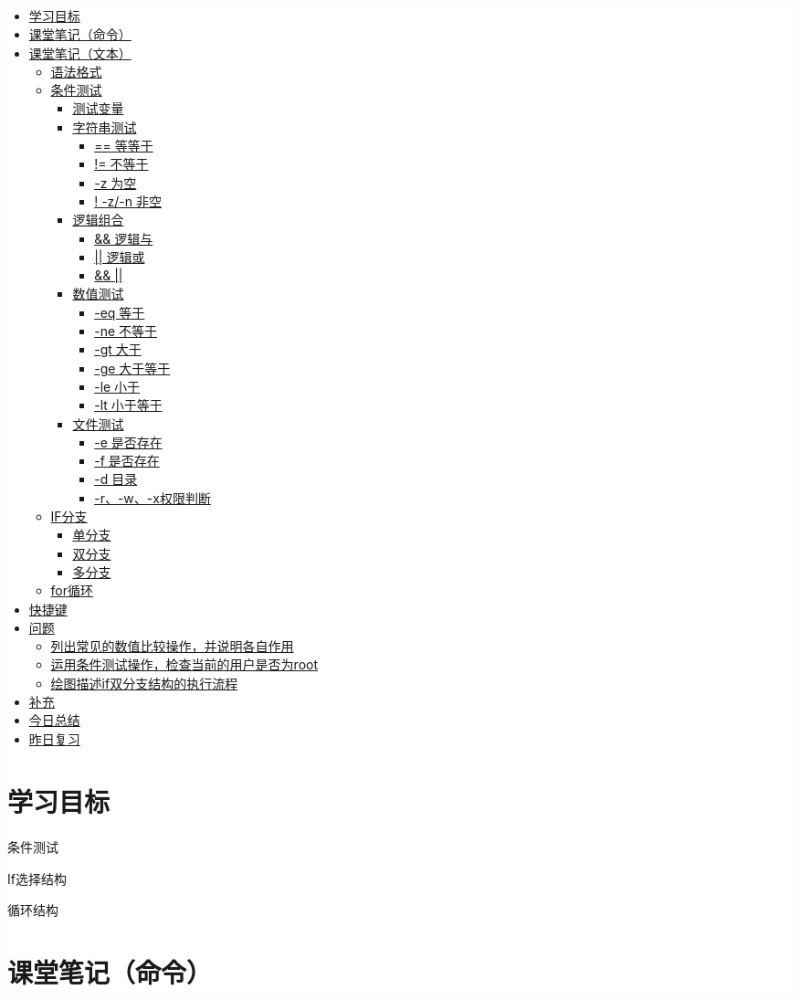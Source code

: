 - [学习目标](#学习目标)
- [课堂笔记（命令）](#课堂笔记命令)
- [课堂笔记（文本）](#课堂笔记文本)
  - [语法格式](#语法格式)
  - [条件测试](#条件测试)
    - [测试变量](#测试变量)
    - [字符串测试](#字符串测试)
      - [== 等等于](#-等等于)
      - [!= 不等于](#-不等于)
      - [-z 为空](#-z-为空)
      - [! -z/-n 非空](#--z-n-非空)
    - [逻辑组合](#逻辑组合)
      - [\&\& 逻辑与](#-逻辑与)
      - [|| 逻辑或](#-逻辑或)
      - [\&\& ||](#-)
    - [数值测试](#数值测试)
      - [-eq 等于](#-eq-等于)
      - [-ne 不等于](#-ne-不等于)
      - [-gt 大于](#-gt-大于)
      - [-ge 大于等于](#-ge-大于等于)
      - [-le 小于](#-le-小于)
      - [-lt 小于等于](#-lt-小于等于)
    - [文件测试](#文件测试)
      - [-e 是否存在](#-e-是否存在)
      - [-f 是否存在](#-f-是否存在)
      - [-d 目录](#-d-目录)
      - [-r、-w、-x权限判断](#-r-w-x权限判断)
  - [IF分支](#if分支)
    - [单分支](#单分支)
    - [双分支](#双分支)
    - [多分支](#多分支)
  - [for循环](#for循环)
- [快捷键](#快捷键)
- [问题](#问题)
  - [列出常见的数值比较操作，并说明各自作用](#列出常见的数值比较操作并说明各自作用)
  - [运用条件测试操作，检查当前的用户是否为root](#运用条件测试操作检查当前的用户是否为root)
  - [绘图描述if双分支结构的执行流程](#绘图描述if双分支结构的执行流程)
- [补充](#补充)
- [今日总结](#今日总结)
- [昨日复习](#昨日复习)



# 学习目标

条件测试

If选择结构

循环结构

# 课堂笔记（命令）
